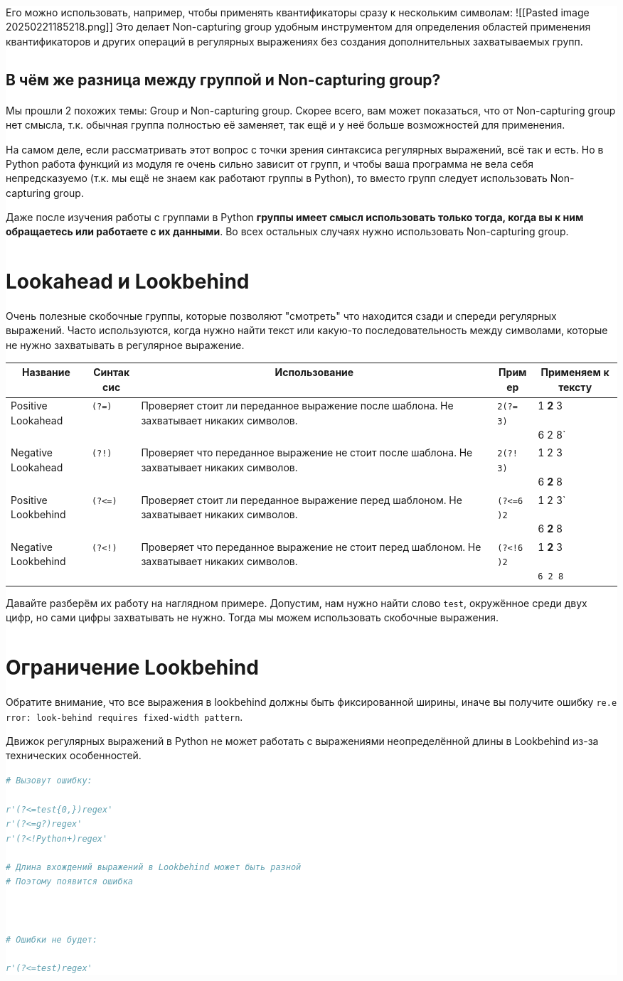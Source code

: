 Его можно использовать, например, чтобы применять квантификаторы сразу к нескольким символам:
![[Pasted image 20250221185218.png]]
Это делает Non-capturing group удобным инструментом для определения областей применения квантификаторов и других операций в регулярных выражениях без создания дополнительных захватываемых групп.

## В чём же разница между группой и Non-capturing group?

Мы прошли 2 похожих темы: Group и Non-capturing group. Скорее всего, вам может показаться, что от Non-capturing group нет смысла, т.к. обычная группа полностью её заменяет, так ещё и у неё больше возможностей для применения.

На самом деле, если рассматривать этот вопрос с точки зрения синтаксиса регулярных выражений, всё так и есть. Но в Python работа функций из модуля re очень сильно зависит от групп, и чтобы ваша программа не вела себя непредсказуемо (т.к. мы ещё не знаем как работают группы в Python), то вместо групп следует использовать Non-capturing group.

Даже после изучения работы с группами в Python **группы имеет смысл использовать только тогда, когда вы к ним обращаетесь или работаете с их данными**. Во всех остальных случаях нужно использовать Non-capturing group.



# Lookahead и Lookbehind

Очень полезные скобочные группы, которые позволяют "смотреть" что находится сзади и спереди регулярных выражений. Часто используются, когда нужно найти текст или какую-то последовательность между символами, которые не нужно захватывать в регулярное выражение.

| Название            | Синтаксис | Использование                                                                                | Пример     | Применяем к тексту         |
| ------------------- | --------- | -------------------------------------------------------------------------------------------- | ---------- | -------------------------- |
| Positive Lookahead  | `(?=)`    | Проверяет стоит ли переданное выражение после шаблона. Не захватывает никаких символов.      | `2(?= 3)`  | 1 **2** 3<br><br>   6 2 8` |
| Negative Lookahead  | `(?!)`    | Проверяет что переданное выражение не стоит после шаблона. Не захватывает никаких символов.  | `2(?! 3)`  | 1 2 3<br><br>   6 **2** 8  |
| Positive Lookbehind | `(?<=)`   | Проверяет стоит ли переданное выражение перед шаблоном. Не захватывает никаких символов.     | `(?<=6 )2` | 1 2 3`<br><br>  6 **2** 8  |
| Negative Lookbehind | `(?<!)`   | Проверяет что переданное выражение не стоит перед шаблоном. Не захватывает никаких символов. | `(?<!6 )2` | 1 **2** 3<br><br>`6 2 8`   |

Давайте разберём их работу на наглядном примере. Допустим, нам нужно найти слово `test`, окружённое среди двух цифр, но сами цифры захватывать не нужно. Тогда мы можем использовать скобочные выражения.


# Ограничение Lookbehind

Обратите внимание, что все выражения в lookbehind должны быть фиксированной ширины, иначе вы получите ошибку `re.error: look-behind requires fixed-width pattern`.

Движок регулярных выражений в Python не может работать с выражениями неопределённой длины в Lookbehind из-за технических особенностей. 

```python
# Вызовут ошибку:

r'(?<=test{0,})regex'
r'(?<=g?)regex'
r'(?<!Python+)regex'

# Длина вхождений выражений в Lookbehind может быть разной
# Поэтому появится ошибка



# Ошибки не будет:

r'(?<=test)regex'
```